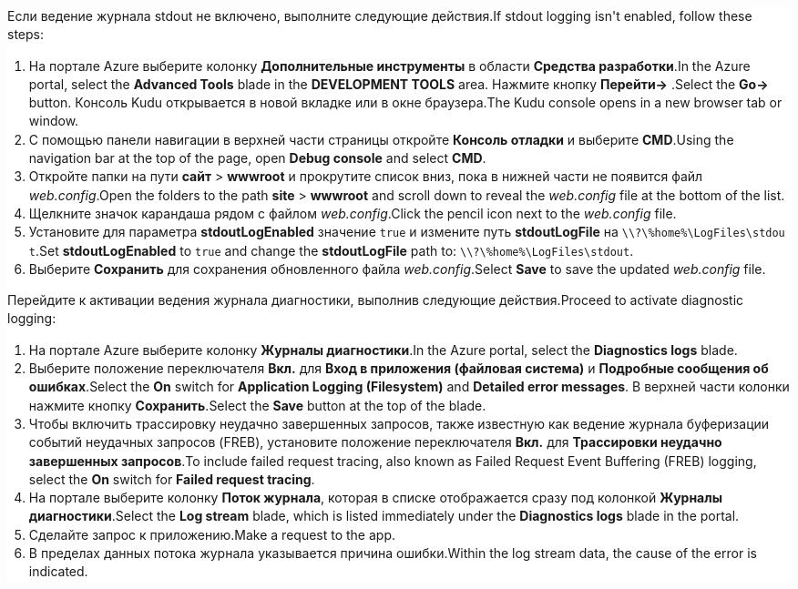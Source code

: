 <span data-ttu-id="deb57-359">Если ведение журнала stdout не включено, выполните следующие действия.</span><span class="sxs-lookup"><span data-stu-id="deb57-359">If stdout logging isn't enabled, follow these steps:</span></span>

1. <span data-ttu-id="deb57-360">На портале Azure выберите колонку **Дополнительные инструменты** в области **Средства разработки**.</span><span class="sxs-lookup"><span data-stu-id="deb57-360">In the Azure portal, select the **Advanced Tools** blade in the **DEVELOPMENT TOOLS** area.</span></span> <span data-ttu-id="deb57-361">Нажмите кнопку **Перейти&rarr;** .</span><span class="sxs-lookup"><span data-stu-id="deb57-361">Select the **Go&rarr;** button.</span></span> <span data-ttu-id="deb57-362">Консоль Kudu открывается в новой вкладке или в окне браузера.</span><span class="sxs-lookup"><span data-stu-id="deb57-362">The Kudu console opens in a new browser tab or window.</span></span>
1. <span data-ttu-id="deb57-363">С помощью панели навигации в верхней части страницы откройте **Консоль отладки** и выберите **CMD**.</span><span class="sxs-lookup"><span data-stu-id="deb57-363">Using the navigation bar at the top of the page, open **Debug console** and select **CMD**.</span></span>
1. <span data-ttu-id="deb57-364">Откройте папки на пути **сайт** > **wwwroot** и прокрутите список вниз, пока в нижней части не появится файл *web.config*.</span><span class="sxs-lookup"><span data-stu-id="deb57-364">Open the folders to the path **site** > **wwwroot** and scroll down to reveal the *web.config* file at the bottom of the list.</span></span>
1. <span data-ttu-id="deb57-365">Щелкните значок карандаша рядом с файлом *web.config*.</span><span class="sxs-lookup"><span data-stu-id="deb57-365">Click the pencil icon next to the *web.config* file.</span></span>
1. <span data-ttu-id="deb57-366">Установите для параметра **stdoutLogEnabled** значение `true` и измените путь **stdoutLogFile** на `\\?\%home%\LogFiles\stdout`.</span><span class="sxs-lookup"><span data-stu-id="deb57-366">Set **stdoutLogEnabled** to `true` and change the **stdoutLogFile** path to: `\\?\%home%\LogFiles\stdout`.</span></span>
1. <span data-ttu-id="deb57-367">Выберите **Сохранить** для сохранения обновленного файла *web.config*.</span><span class="sxs-lookup"><span data-stu-id="deb57-367">Select **Save** to save the updated *web.config* file.</span></span>

<span data-ttu-id="deb57-368">Перейдите к активации ведения журнала диагностики, выполнив следующие действия.</span><span class="sxs-lookup"><span data-stu-id="deb57-368">Proceed to activate diagnostic logging:</span></span>

1. <span data-ttu-id="deb57-369">На портале Azure выберите колонку **Журналы диагностики**.</span><span class="sxs-lookup"><span data-stu-id="deb57-369">In the Azure portal, select the **Diagnostics logs** blade.</span></span>
1. <span data-ttu-id="deb57-370">Выберите положение переключателя **Вкл.** для **Вход в приложения (файловая система)** и **Подробные сообщения об ошибках**.</span><span class="sxs-lookup"><span data-stu-id="deb57-370">Select the **On** switch for **Application Logging (Filesystem)** and **Detailed error messages**.</span></span> <span data-ttu-id="deb57-371">В верхней части колонки нажмите кнопку **Сохранить**.</span><span class="sxs-lookup"><span data-stu-id="deb57-371">Select the **Save** button at the top of the blade.</span></span>
1. <span data-ttu-id="deb57-372">Чтобы включить трассировку неудачно завершенных запросов, также известную как ведение журнала буферизации событий неудачных запросов (FREB), установите положение переключателя **Вкл.** для **Трассировки неудачно завершенных запросов**.</span><span class="sxs-lookup"><span data-stu-id="deb57-372">To include failed request tracing, also known as Failed Request Event Buffering (FREB) logging, select the **On** switch for **Failed request tracing**.</span></span>
1. <span data-ttu-id="deb57-373">На портале выберите колонку **Поток журнала**, которая в списке отображается сразу под колонкой **Журналы диагностики**.</span><span class="sxs-lookup"><span data-stu-id="deb57-373">Select the **Log stream** blade, which is listed immediately under the **Diagnostics logs** blade in the portal.</span></span>
1. <span data-ttu-id="deb57-374">Сделайте запрос к приложению.</span><span class="sxs-lookup"><span data-stu-id="deb57-374">Make a request to the app.</span></span>
1. <span data-ttu-id="deb57-375">В пределах данных потока журнала указывается причина ошибки.</span><span class="sxs-lookup"><span data-stu-id="deb57-375">Within the log stream data, the cause of the error is indicated.</span></span>

